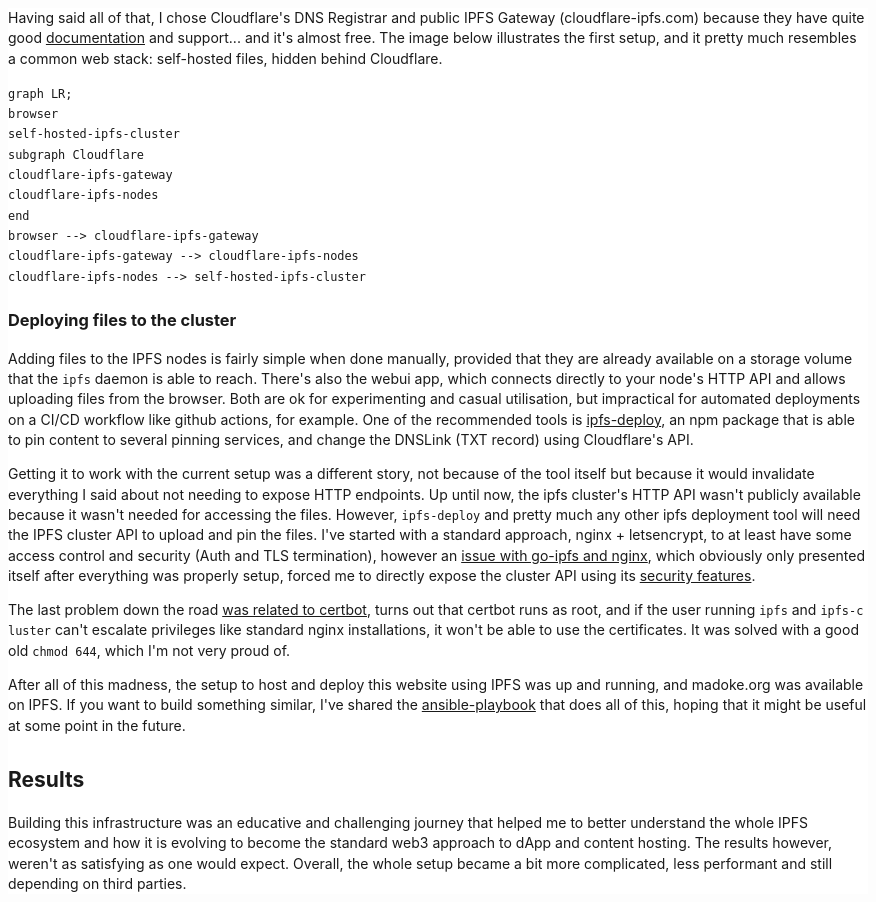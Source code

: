 Having said all of that, I chose Cloudflare's DNS Registrar and public IPFS Gateway (cloudflare-ipfs.com) because they have quite good [documentation](https://developers.cloudflare.com/distributed-web/ipfs-gateway) and support... and it's almost free. The image below illustrates the first setup, and it pretty much resembles a common web stack: self-hosted files, hidden behind Cloudflare.

```mermaid
graph LR;
browser
self-hosted-ipfs-cluster
subgraph Cloudflare
cloudflare-ipfs-gateway
cloudflare-ipfs-nodes
end
browser --> cloudflare-ipfs-gateway
cloudflare-ipfs-gateway --> cloudflare-ipfs-nodes
cloudflare-ipfs-nodes --> self-hosted-ipfs-cluster
```

### Deploying files to the cluster

Adding files to the IPFS nodes is fairly simple when done manually, provided that they are already available on a storage volume that the `ipfs` daemon is able to reach. There's also the webui app, which connects directly to your node's HTTP API and allows uploading files from the browser. Both are ok for experimenting and casual utilisation, but impractical for automated deployments on a CI/CD workflow like github actions, for example. One of the recommended tools is [ipfs-deploy](https://github.com/ipfs-shipyard/ipfs-deploy), an npm package that is able to pin content to several pinning services, and change the DNSLink (TXT record) using Cloudflare's API.

Getting it to work with the current setup was a different story, not because of the tool itself but because it would invalidate everything I said about not needing to expose HTTP endpoints. Up until now, the ipfs cluster's HTTP API wasn't publicly available because it wasn't needed for accessing the files. However, `ipfs-deploy` and pretty much any other ipfs deployment tool will need the IPFS cluster API to upload and pin the files. I've started with a standard approach, nginx + letsencrypt, to at least have some access control and security (Auth and TLS termination), however an [issue with go-ipfs and nginx](https://github.com/ipfs/go-ipfs/blob/master/docs/production/reverse-proxy.md), which obviously only presented itself after everything was properly setup, forced me to directly expose the cluster API using its [security features](https://cluster.ipfs.io/documentation/reference/configuration/#restapi).

The last problem down the road [was related to certbot](https://github.com/geerlingguy/ansible-role-certbot/issues/156), turns out that certbot runs as root, and if the user running `ipfs` and `ipfs-cluster` can't escalate privileges like standard nginx installations, it won't be able to use the certificates. It was solved with a good old `chmod 644`, which I'm not very proud of.

After all of this madness, the setup to host and deploy this website using IPFS was up and running, and madoke.org was available on IPFS. If you want to build something similar, I've shared the [ansible-playbook](https://github.com/madoke/ipfs-cluster-orchestration) that does all of this, hoping that it might be useful at some point in the future.

## Results

Building this infrastructure was an educative and challenging journey that helped me to better understand the whole IPFS ecosystem and how it is evolving to become the standard web3 approach to dApp and content hosting. The results however, weren't as satisfying as one would expect. Overall, the whole setup became a bit more complicated, less performant and still depending on third parties.
